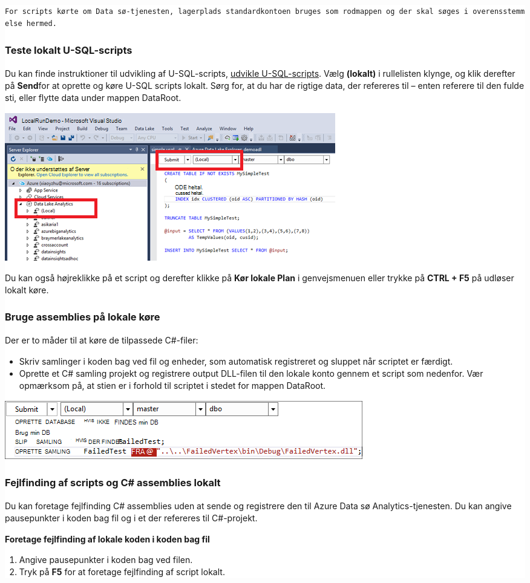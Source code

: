    For scripts kørte om Data sø-tjenesten, lagerplads standardkontoen bruges som rodmappen og der skal søges i overensstemmelse hermed.

### <a name="test-u-sql-scripts-locally"></a>Teste lokalt U-SQL-scripts
Du kan finde instruktioner til udvikling af U-SQL-scripts, [udvikle U-SQL-scripts](#develop-and-test-u-sql-scripts). Vælg **(lokalt)** i rullelisten klynge, og klik derefter på **Send**for at oprette og køre U-SQL scripts lokalt. Sørg for, at du har de rigtige data, der refereres til – enten referere til den fulde sti, eller flytte data under mappen DataRoot.

![Sende lokalt U-SQL Visual Studio-projekt](./media/data-lake-analytics-data-lake-tools-get-started/data-lake-analytics-data-lake-tools-submit-job-local-run.png)

Du kan også højreklikke på et script og derefter klikke på **Kør lokale Plan** i genvejsmenuen eller trykke på **CTRL + F5** på udløser lokalt køre.

### <a name="use-assemblies-in-local-run"></a>Bruge assemblies på lokale køre

Der er to måder til at køre de tilpassede C#-filer:

- Skriv samlinger i koden bag ved fil og enheder, som automatisk registreret og sluppet når scriptet er færdigt.
- Oprette et C# samling projekt og registrere output DLL-filen til den lokale konto gennem et script som nedenfor. Vær opmærksom på, at stien er i forhold til scriptet i stedet for mappen DataRoot.

![Bruge assemblies på u-sql lokale køre](./media/data-lake-analytics-data-lake-tools-get-started/data-lake-analytics-data-lake-tools-local-run-assembly.png)

### <a name="debug-scripts-and-c-assemblies-locally"></a>Fejlfinding af scripts og C# assemblies lokalt

Du kan foretage fejlfinding C# assemblies uden at sende og registrere den til Azure Data sø Analytics-tjenesten. Du kan angive pausepunkter i koden bag fil og i et der refereres til C#-projekt.

**Foretage fejlfinding af lokale koden i koden bag fil**
1.  Angive pausepunkter i koden bag ved filen.
2.  Tryk på **F5** for at foretage fejlfinding af script lokalt.
